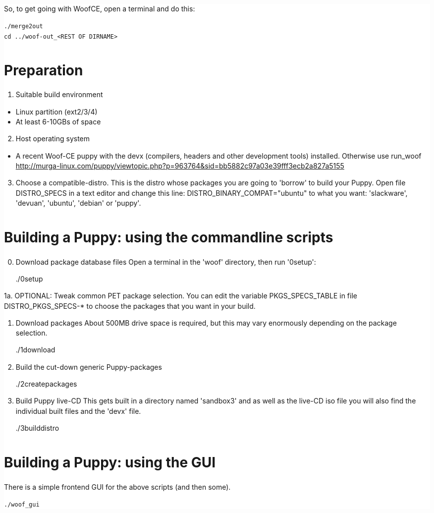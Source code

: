 So, to get going with WoofCE, open a terminal and do this:

    ./merge2out
    cd ../woof-out_<REST OF DIRNAME>

# Preparation

1. Suitable build environment
  - Linux partition (ext2/3/4)
  - At least 6-10GBs of space

2. Host operating system
  - A recent Woof-CE puppy with the devx (compilers, headers and other development tools) installed. Otherwise use run_woof
  http://murga-linux.com/puppy/viewtopic.php?p=963764&sid=bb5882c97a03e39fff3ecb2a827a5155
  
3. Choose a compatible-distro.
This is the distro whose packages you are going to 'borrow' to build your Puppy.
Open file DISTRO_SPECS in a text editor and change this line:
DISTRO_BINARY_COMPAT="ubuntu"
to what you want: 'slackware', 'devuan', 'ubuntu', 'debian' or 'puppy'.

# Building a Puppy: using the commandline scripts

0. Download package database files
Open a terminal in the 'woof' directory, then run '0setup':

    ./0setup

1a. OPTIONAL: Tweak common PET package selection.
You can edit the variable PKGS_SPECS_TABLE in file DISTRO_PKGS_SPECS-* to choose the packages that you want in your build.

1. Download packages
About 500MB drive space is required, but this may vary enormously
depending on the package selection.

    ./1download

2. Build the cut-down generic Puppy-packages

    ./2createpackages

3. Build Puppy live-CD
This gets built in a directory named 'sandbox3' and as well as the live-CD iso
file you will also find the individual built files and the 'devx' file.

    ./3builddistro

# Building a Puppy: using the GUI

There is a simple frontend GUI for the above scripts (and then some).

    ./woof_gui
